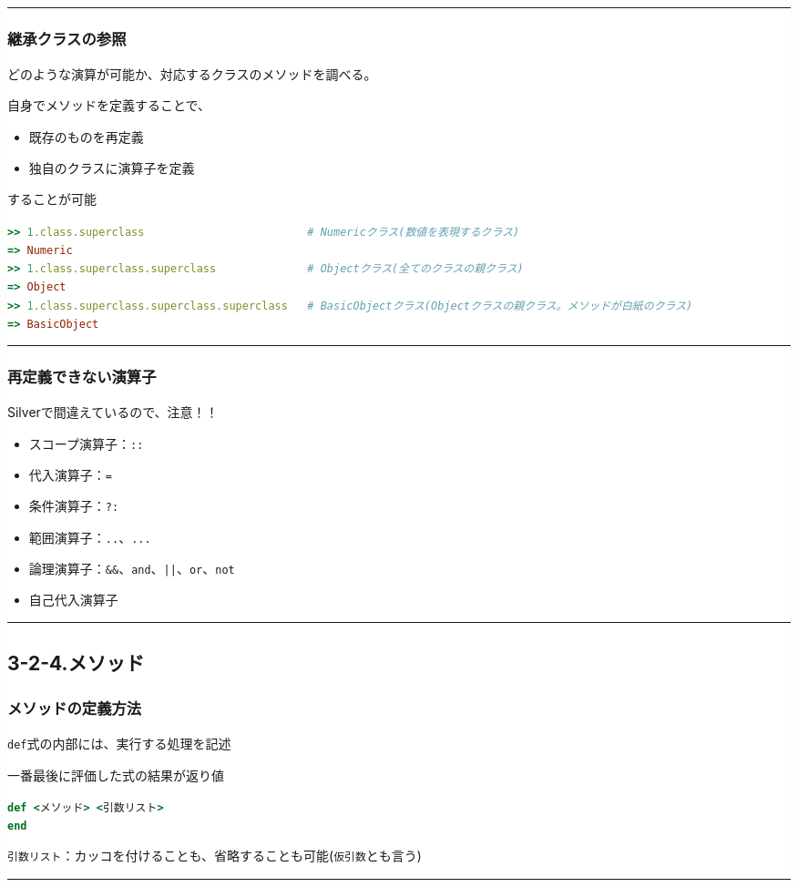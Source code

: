 ***

### 継承クラスの参照

どのような演算が可能か、対応するクラスのメソッドを調べる。

自身でメソッドを定義することで、

* 既存のものを再定義

* 独自のクラスに演算子を定義

することが可能

```ruby
>> 1.class.superclass                         # Numericクラス(数値を表現するクラス)
=> Numeric
>> 1.class.superclass.superclass              # Objectクラス(全てのクラスの親クラス)
=> Object
>> 1.class.superclass.superclass.superclass   # BasicObjectクラス(Objectクラスの親クラス。メソッドが白紙のクラス)
=> BasicObject
```

***

### 再定義できない演算子

Silverで間違えているので、注意！！

* スコープ演算子：`::`

* 代入演算子：`=`

* 条件演算子：`?:`

* 範囲演算子：`..`、`...`

* 論理演算子：`&&`、`and`、`||`、`or`、`not`

* 自己代入演算子

***

## 3-2-4.メソッド

### メソッドの定義方法

`def`式の内部には、実行する処理を記述

一番最後に評価した式の結果が返り値

```ruby
def <メソッド> <引数リスト>
end
```

`引数リスト`：カッコを付けることも、省略することも可能(`仮引数`とも言う)

***
